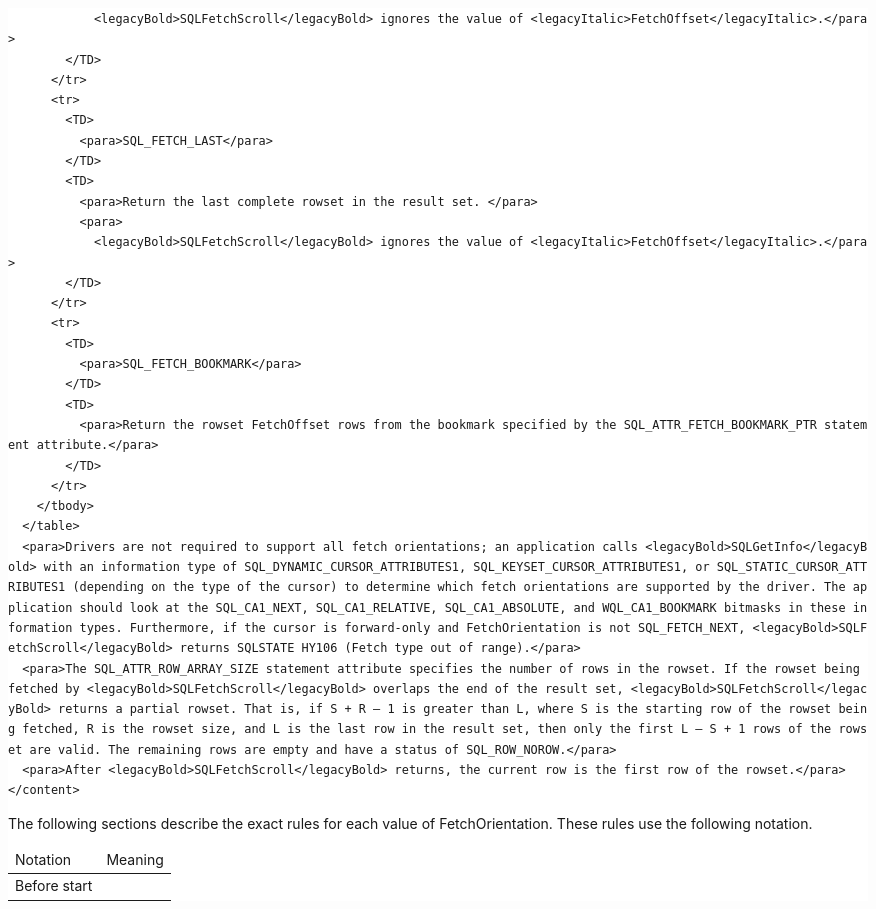                 <legacyBold>SQLFetchScroll</legacyBold> ignores the value of <legacyItalic>FetchOffset</legacyItalic>.</para>
            </TD>
          </tr>
          <tr>
            <TD>
              <para>SQL_FETCH_LAST</para>
            </TD>
            <TD>
              <para>Return the last complete rowset in the result set. </para>
              <para>
                <legacyBold>SQLFetchScroll</legacyBold> ignores the value of <legacyItalic>FetchOffset</legacyItalic>.</para>
            </TD>
          </tr>
          <tr>
            <TD>
              <para>SQL_FETCH_BOOKMARK</para>
            </TD>
            <TD>
              <para>Return the rowset FetchOffset rows from the bookmark specified by the SQL_ATTR_FETCH_BOOKMARK_PTR statement attribute.</para>
            </TD>
          </tr>
        </tbody>
      </table>
      <para>Drivers are not required to support all fetch orientations; an application calls <legacyBold>SQLGetInfo</legacyBold> with an information type of SQL_DYNAMIC_CURSOR_ATTRIBUTES1, SQL_KEYSET_CURSOR_ATTRIBUTES1, or SQL_STATIC_CURSOR_ATTRIBUTES1 (depending on the type of the cursor) to determine which fetch orientations are supported by the driver. The application should look at the SQL_CA1_NEXT, SQL_CA1_RELATIVE, SQL_CA1_ABSOLUTE, and WQL_CA1_BOOKMARK bitmasks in these information types. Furthermore, if the cursor is forward-only and FetchOrientation is not SQL_FETCH_NEXT, <legacyBold>SQLFetchScroll</legacyBold> returns SQLSTATE HY106 (Fetch type out of range).</para>
      <para>The SQL_ATTR_ROW_ARRAY_SIZE statement attribute specifies the number of rows in the rowset. If the rowset being fetched by <legacyBold>SQLFetchScroll</legacyBold> overlaps the end of the result set, <legacyBold>SQLFetchScroll</legacyBold> returns a partial rowset. That is, if S + R – 1 is greater than L, where S is the starting row of the rowset being fetched, R is the rowset size, and L is the last row in the result set, then only the first L – S + 1 rows of the rowset are valid. The remaining rows are empty and have a status of SQL_ROW_NOROW.</para>
      <para>After <legacyBold>SQLFetchScroll</legacyBold> returns, the current row is the first row of the rowset.</para>
    </content>
  </section>
  <section>
    <title>Cursor Positioning Rules</title>
    <content>
      <para>The following sections describe the exact rules for each value of FetchOrientation. These rules use the following notation.</para>
      <table xmlns:caps="http://schemas.microsoft.com/build/caps/2013/11">
        <thead>
          <tr>
            <TD>
              <para>Notation</para>
            </TD>
            <TD>
              <para>Meaning</para>
            </TD>
          </tr>
        </thead>
        <tbody>
          <tr>
            <TD>
              <para>
                <legacyItalic>Before start</legacyItalic>